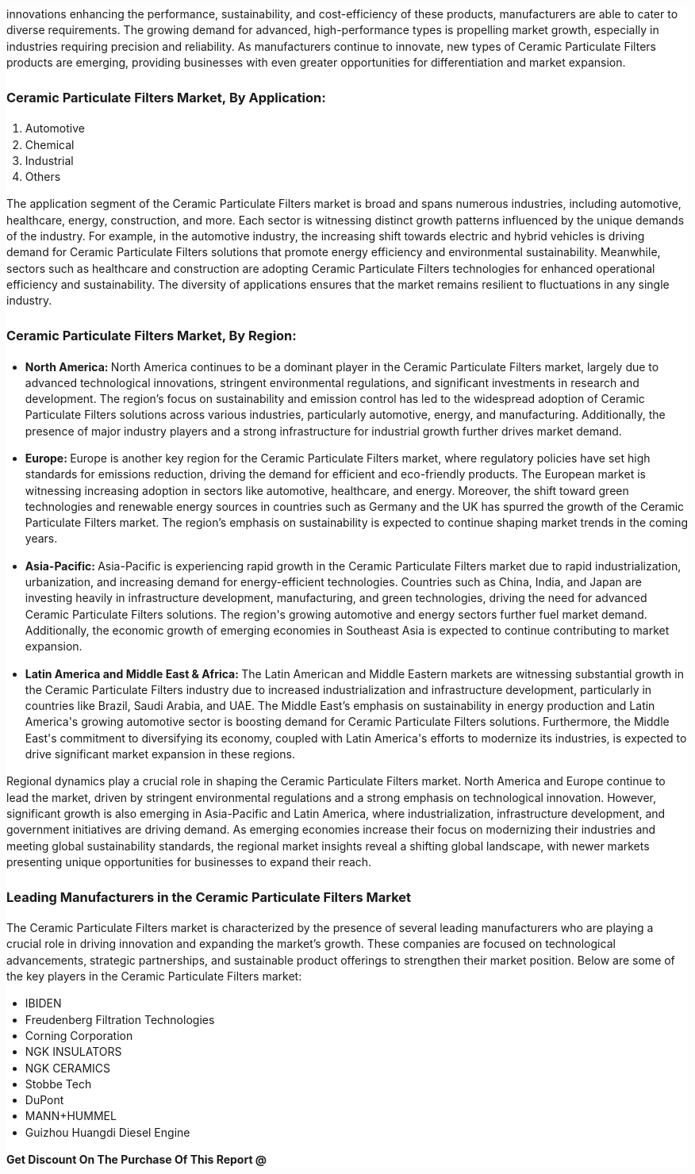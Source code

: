 innovations enhancing the performance, sustainability, and cost-efficiency of these products, manufacturers are able to cater to diverse requirements. The growing demand for advanced, high-performance types is propelling market growth, especially in industries requiring precision and reliability. As manufacturers continue to innovate, new types of Ceramic Particulate Filters products are emerging, providing businesses with even greater opportunities for differentiation and market expansion.</p><h3>Ceramic Particulate Filters Market,&nbsp;By Application:</h3><ol><li>Automotive<li> Chemical<li> Industrial<li> Others</li></ol><p>The application segment of the Ceramic Particulate Filters market is broad and spans numerous industries, including automotive, healthcare, energy, construction, and more. Each sector is witnessing distinct growth patterns influenced by the unique demands of the industry. For example, in the automotive industry, the increasing shift towards electric and hybrid vehicles is driving demand for Ceramic Particulate Filters solutions that promote energy efficiency and environmental sustainability. Meanwhile, sectors such as healthcare and construction are adopting Ceramic Particulate Filters technologies for enhanced operational efficiency and sustainability. The diversity of applications ensures that the market remains resilient to fluctuations in any single industry.</p><h3>Ceramic Particulate Filters Market, By Region:</h3><ul><li><p><strong>North America:&nbsp;</strong>North America continues to be a dominant player in the Ceramic Particulate Filters market, largely due to advanced technological innovations, stringent environmental regulations, and significant investments in research and development. The region&rsquo;s focus on sustainability and emission control has led to the widespread adoption of Ceramic Particulate Filters solutions across various industries, particularly automotive, energy, and manufacturing. Additionally, the presence of major industry players and a strong infrastructure for industrial growth further drives market demand.</p></li><li><p><strong><strong>Europe:&nbsp;</strong></strong>Europe is another key region for the Ceramic Particulate Filters market, where regulatory policies have set high standards for emissions reduction, driving the demand for efficient and eco-friendly products. The European market is witnessing increasing adoption in sectors like automotive, healthcare, and energy. Moreover, the shift toward green technologies and renewable energy sources in countries such as Germany and the UK has spurred the growth of the Ceramic Particulate Filters market. The region&rsquo;s emphasis on sustainability is expected to continue shaping market trends in the coming years.</p></li><li><p><strong><strong>Asia-Pacific:&nbsp;</strong></strong>Asia-Pacific is experiencing rapid growth in the Ceramic Particulate Filters market due to rapid industrialization, urbanization, and increasing demand for energy-efficient technologies. Countries such as China, India, and Japan are investing heavily in infrastructure development, manufacturing, and green technologies, driving the need for advanced Ceramic Particulate Filters solutions. The region's growing automotive and energy sectors further fuel market demand. Additionally, the economic growth of emerging economies in Southeast Asia is expected to continue contributing to market expansion.</p></li><li><p><strong><strong>Latin America and Middle East &amp; Africa:&nbsp;</strong></strong>The Latin American and Middle Eastern markets are witnessing substantial growth in the Ceramic Particulate Filters industry due to increased industrialization and infrastructure development, particularly in countries like Brazil, Saudi Arabia, and UAE. The Middle East&rsquo;s emphasis on sustainability in energy production and Latin America's growing automotive sector is boosting demand for Ceramic Particulate Filters solutions. Furthermore, the Middle East's commitment to diversifying its economy, coupled with Latin America's efforts to modernize its industries, is expected to drive significant market expansion in these regions.</p></li></ul><p>Regional dynamics play a crucial role in shaping the Ceramic Particulate Filters market. North America and Europe continue to lead the market, driven by stringent environmental regulations and a strong emphasis on technological innovation. However, significant growth is also emerging in Asia-Pacific and Latin America, where industrialization, infrastructure development, and government initiatives are driving demand. As emerging economies increase their focus on modernizing their industries and meeting global sustainability standards, the regional market insights reveal a shifting global landscape, with newer markets presenting unique opportunities for businesses to expand their reach.</p><h3><strong>Leading Manufacturers in the Ceramic Particulate Filters Market</strong></h3><p>The Ceramic Particulate Filters market is characterized by the presence of several leading manufacturers who are playing a crucial role in driving innovation and expanding the market&rsquo;s growth. These companies are focused on technological advancements, strategic partnerships, and sustainable product offerings to strengthen their market position. Below are some of the key players in the Ceramic Particulate Filters market:</p></div><div class="article-main__content" data-test-id="publishing-text-block"><ul><li><span class="">IBIDEN<li>Freudenberg Filtration Technologies<li>Corning Corporation<li>NGK INSULATORS<li>NGK CERAMICS<li>Stobbe Tech<li>DuPont<li>MANN+HUMMEL<li>Guizhou Huangdi Diesel Engine</span></li></ul></div><div class="article-main__content" data-test-id="publishing-text-block"><p><span class="font-[700]"><strong>Get Discount On The Purchase Of This Report @</strong>